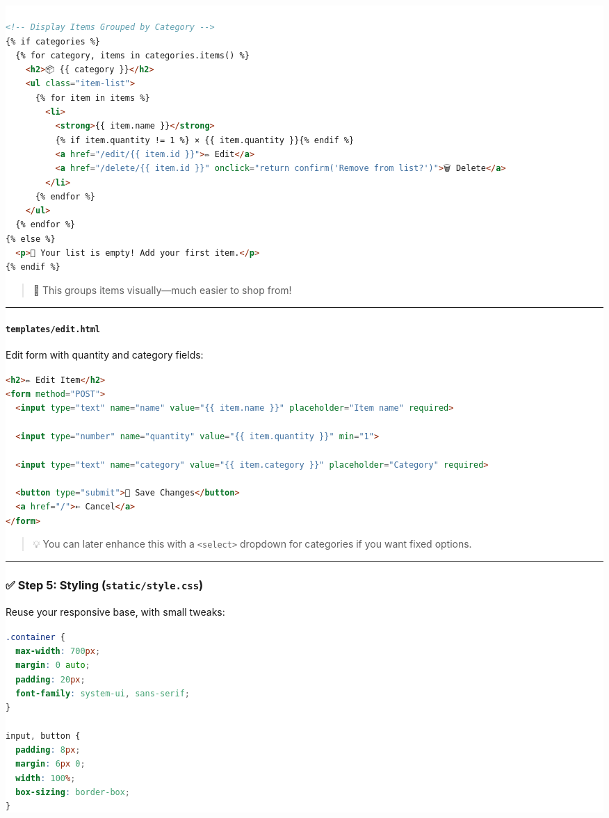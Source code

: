 ```html

<!-- Display Items Grouped by Category -->
{% if categories %}
  {% for category, items in categories.items() %}
    <h2>📦 {{ category }}</h2>
    <ul class="item-list">
      {% for item in items %}
        <li>
          <strong>{{ item.name }}</strong>
          {% if item.quantity != 1 %} × {{ item.quantity }}{% endif %}
          <a href="/edit/{{ item.id }}">✏️ Edit</a>
          <a href="/delete/{{ item.id }}" onclick="return confirm('Remove from list?')">🗑️ Delete</a>
        </li>
      {% endfor %}
    </ul>
  {% endfor %}
{% else %}
  <p>🛒 Your list is empty! Add your first item.</p>
{% endif %}
```

> 🌟 This groups items visually—much easier to shop from!

---

#### `templates/edit.html`
Edit form with quantity and category fields:

```html
<h2>✏️ Edit Item</h2>
<form method="POST">
  <input type="text" name="name" value="{{ item.name }}" placeholder="Item name" required>
  
  <input type="number" name="quantity" value="{{ item.quantity }}" min="1">
  
  <input type="text" name="category" value="{{ item.category }}" placeholder="Category" required>
  
  <button type="submit">💾 Save Changes</button>
  <a href="/">← Cancel</a>
</form>
```

> 💡 You can later enhance this with a `<select>` dropdown for categories if you want fixed options.

---

### ✅ Step 5: Styling (`static/style.css`)

Reuse your responsive base, with small tweaks:

```css
.container {
  max-width: 700px;
  margin: 0 auto;
  padding: 20px;
  font-family: system-ui, sans-serif;
}

input, button {
  padding: 8px;
  margin: 6px 0;
  width: 100%;
  box-sizing: border-box;
}

```